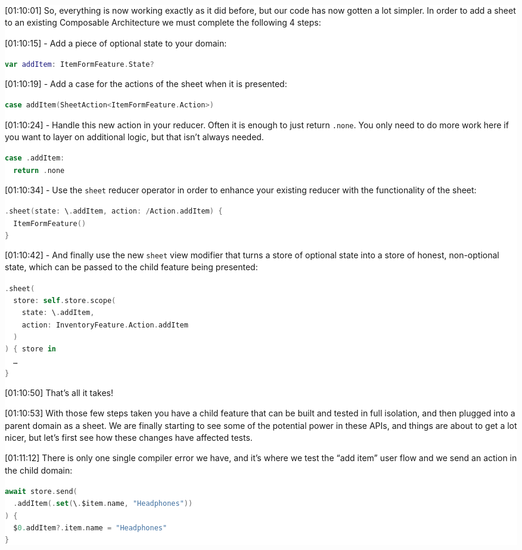 [01:10:01] So, everything is now working exactly as it did before, but our code has now gotten a lot simpler. In order to add a sheet to an existing Composable Architecture we must complete the following 4 steps:

[01:10:15] - Add a piece of optional state to your domain:

```swift
var addItem: ItemFormFeature.State?
```

[01:10:19] - Add a case for the actions of the sheet when it is presented:

```swift
case addItem(SheetAction<ItemFormFeature.Action>)
```

[01:10:24] - Handle this new action in your reducer. Often it is enough to just return `.none`. You only need to do more work here if you want to layer on additional logic, but that isn’t always needed.

```swift
case .addItem:
  return .none
```

[01:10:34] - Use the `sheet` reducer operator in order to enhance your existing reducer with the functionality of the sheet:

```swift
.sheet(state: \.addItem, action: /Action.addItem) {
  ItemFormFeature()
}
```

[01:10:42] - And finally use the new `sheet` view modifier that turns a store of optional state into a store of honest, non-optional state, which can be passed to the child feature being presented:

```swift
.sheet(
  store: self.store.scope(
    state: \.addItem,
    action: InventoryFeature.Action.addItem
  )
) { store in
  …
}
```

[01:10:50] That’s all it takes!

[01:10:53] With those few steps taken you have a child feature that can be built and tested in full isolation, and then plugged into a parent domain as a sheet. We are finally starting to see some of the potential power in these APIs, and things are about to get a lot nicer, but let’s first see how these changes have affected tests.

[01:11:12] There is only one single compiler error we have, and it’s where we test the “add item” user flow and we send an action in the child domain:

```swift
await store.send(
  .addItem(.set(\.$item.name, "Headphones"))
) {
  $0.addItem?.item.name = "Headphones"
}
```
